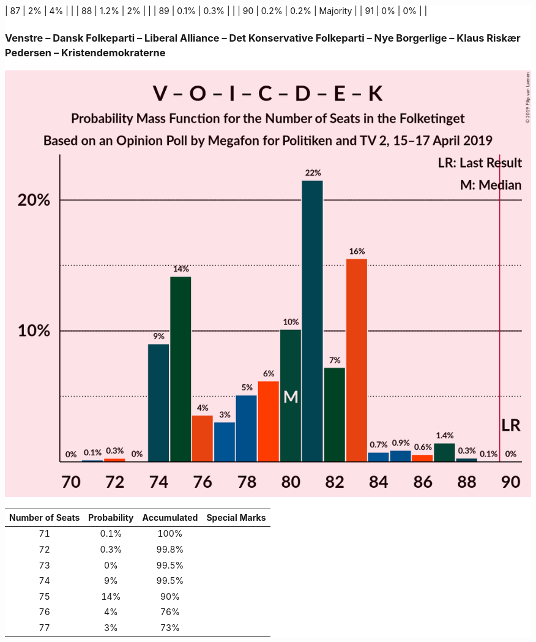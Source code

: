| 87 | 2% | 4% |  |
| 88 | 1.2% | 2% |  |
| 89 | 0.1% | 0.3% |  |
| 90 | 0.2% | 0.2% | Majority |
| 91 | 0% | 0% |  |

### Venstre – Dansk Folkeparti – Liberal Alliance – Det Konservative Folkeparti – Nye Borgerlige – Klaus Riskær Pedersen – Kristendemokraterne

![Graph with seats probability mass function not yet produced](2019-04-17-Megafon-coalitions-seats-pmf-v–o–i–c–d–e–k.png "Seats Probability Mass Function")

| Number of Seats | Probability | Accumulated | Special Marks |
|:---------------:|:-----------:|:-----------:|:-------------:|
| 71 | 0.1% | 100% |  |
| 72 | 0.3% | 99.8% |  |
| 73 | 0% | 99.5% |  |
| 74 | 9% | 99.5% |  |
| 75 | 14% | 90% |  |
| 76 | 4% | 76% |  |
| 77 | 3% | 73% |  |
